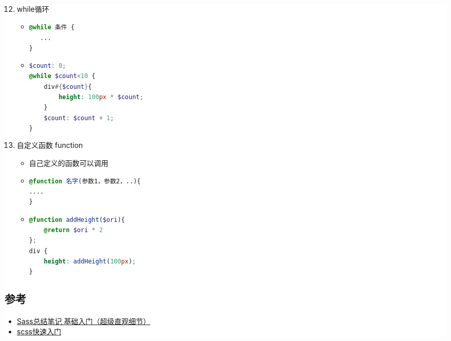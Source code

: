 12. while循环

    - ```scss
      @while 条件 {
         ...
      }
      ```

    - ```scss
      $count: 0;
      @while $count<10 {
          div#{$count}{
              height: 100px * $count;
          }
          $count: $count + 1;
      }
      ```

13. 自定义函数 function

    - 自己定义的函数可以调用

    - ```scss
      @function 名字(参数1，参数2，..){
      ....
      }
      ```

    - ```scss
      @function addHeight($ori){
          @return $ori * 2
      };
      div {
          height: addHeight(100px);
      }
      ```

## 参考

- [Sass总结笔记 基础入门（超级直观细节）](https://juejin.cn/post/6971458017267187719)
- [scss快速入门](https://juejin.cn/post/6844903859010158600#heading-3)

